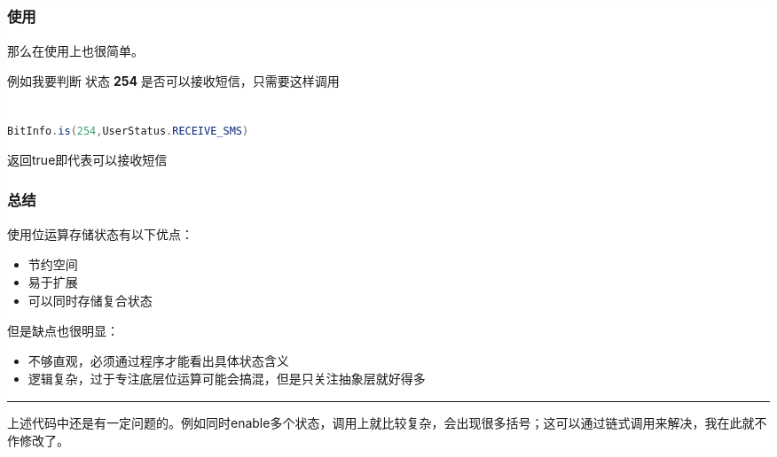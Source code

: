 ### 使用

那么在使用上也很简单。

例如我要判断 状态 **254** 是否可以接收短信，只需要这样调用

```java

BitInfo.is(254,UserStatus.RECEIVE_SMS)

```

返回true即代表可以接收短信

### 总结

使用位运算存储状态有以下优点：

- 节约空间
- 易于扩展
- 可以同时存储复合状态

但是缺点也很明显：

- 不够直观，必须通过程序才能看出具体状态含义
- 逻辑复杂，过于专注底层位运算可能会搞混，但是只关注抽象层就好得多

---


上述代码中还是有一定问题的。例如同时enable多个状态，调用上就比较复杂，会出现很多括号；这可以通过链式调用来解决，我在此就不作修改了。